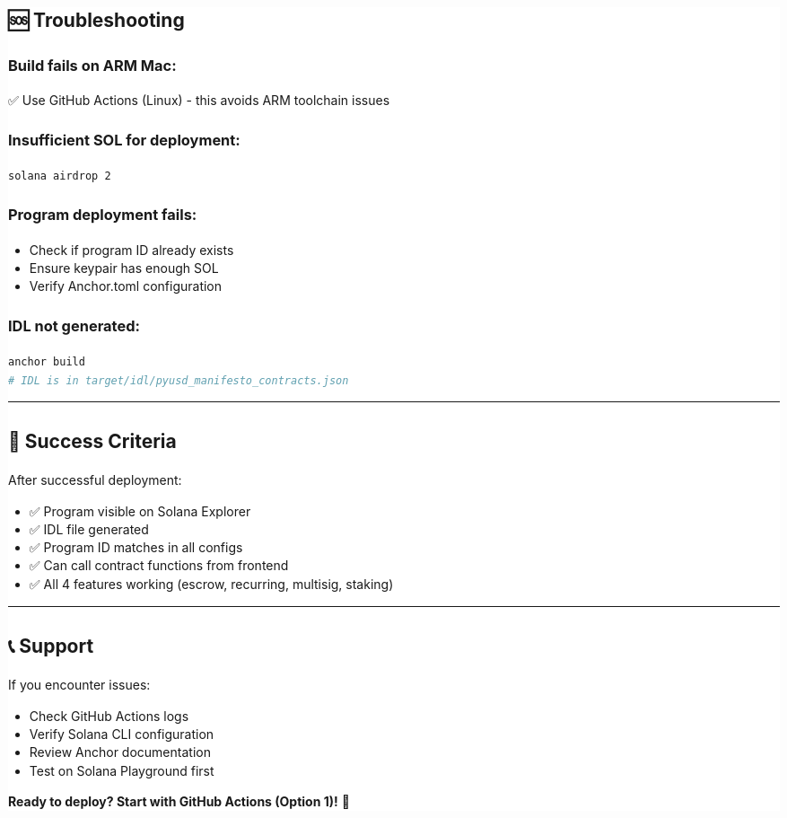 ## 🆘 Troubleshooting

### **Build fails on ARM Mac:**
✅ Use GitHub Actions (Linux) - this avoids ARM toolchain issues

### **Insufficient SOL for deployment:**
```bash
solana airdrop 2
```

### **Program deployment fails:**
- Check if program ID already exists
- Ensure keypair has enough SOL
- Verify Anchor.toml configuration

### **IDL not generated:**
```bash
anchor build
# IDL is in target/idl/pyusd_manifesto_contracts.json
```

---

## 🎉 Success Criteria

After successful deployment:
- ✅ Program visible on Solana Explorer
- ✅ IDL file generated
- ✅ Program ID matches in all configs
- ✅ Can call contract functions from frontend
- ✅ All 4 features working (escrow, recurring, multisig, staking)

---

## 📞 Support

If you encounter issues:
- Check GitHub Actions logs
- Verify Solana CLI configuration
- Review Anchor documentation
- Test on Solana Playground first

**Ready to deploy? Start with GitHub Actions (Option 1)!** 🚀
